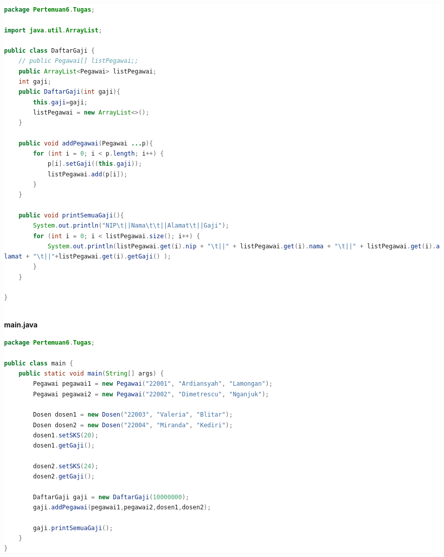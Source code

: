 ```java
package Pertemuan6.Tugas;

import java.util.ArrayList;

public class DaftarGaji {
    // public Pegawai[] listPegawai;;
    public ArrayList<Pegawai> listPegawai;
    int gaji;
    public DaftarGaji(int gaji){
        this.gaji=gaji;
        listPegawai = new ArrayList<>();
    }

    public void addPegawai(Pegawai ...p){
        for (int i = 0; i < p.length; i++) {
            p[i].setGaji((this.gaji));
            listPegawai.add(p[i]);
        }
    }

    public void printSemuaGaji(){
        System.out.println("NIP\t||Nama\t\t||Alamat\t||Gaji");
        for (int i = 0; i < listPegawai.size(); i++) {
            System.out.println(listPegawai.get(i).nip + "\t||" + listPegawai.get(i).nama + "\t||" + listPegawai.get(i).alamat + "\t||"+listPegawai.get(i).getGaji() );
        }
    }

}
```
<br><b>main.java</b>

```java
package Pertemuan6.Tugas;

public class main {
    public static void main(String[] args) {
        Pegawai pegawai1 = new Pegawai("22001", "Ardiansyah", "Lamongan");
        Pegawai pegawai2 = new Pegawai("22002", "Dimetrescu", "Nganjuk");

        Dosen dosen1 = new Dosen("22003", "Valeria", "Blitar");
        Dosen dosen2 = new Dosen("22004", "Miranda", "Kediri");
        dosen1.setSKS(20);
        dosen1.getGaji();
        
        dosen2.setSKS(24);
        dosen2.getGaji();
        
        DaftarGaji gaji = new DaftarGaji(10000000);
        gaji.addPegawai(pegawai1,pegawai2,dosen1,dosen2);

        gaji.printSemuaGaji();
    }
}
```
